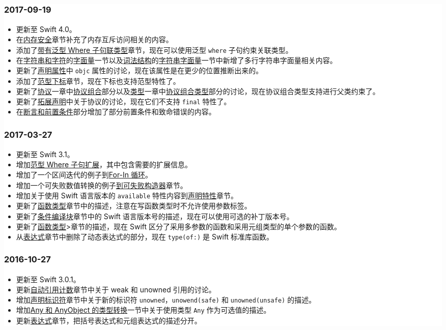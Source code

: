 ### 2017-09-19

* 更新至 Swift 4.0。
* 在[内存安全](https://docs.swift.org/swift-book/LanguageGuide/MemorySafety.html)章节补充了内存互斥访问相关的内容。
* 添加了[带有泛型 Where 子句联类型](https://docs.swift.org/swift-book/LanguageGuide/Generics.html#ID557)章节，现在可以使用泛型 `where` 子句约束关联类型。
* 在[字符串和字符](https://docs.swift.org/swift-book/LanguageGuide/StringsAndCharacters.html)的[字面量](https://docs.swift.org/swift-book/LanguageGuide/StringsAndCharacters.html#ID286)一节以及[词法结构](https://docs.swift.org/swift-book/ReferenceManual/LexicalStructure.html)的[字符串字面量](https://docs.swift.org/swift-book/ReferenceManual/LexicalStructure.html#ID417)一节中新增了多行字符串字面量相关内容。
* 更新了[声明属性](https://docs.swift.org/swift-book/ReferenceManual/Attributes.html#ID348)中 `objc` 属性的讨论，现在该属性是在更少的位置推断出来的。
* 添加了[范型下标](https://docs.swift.org/swift-book/LanguageGuide/Generics.html#ID558)章节，现在下标也支持范型特性了。
* 更新了[协议](https://docs.swift.org/swift-book/LanguageGuide/Protocols.html)一章中[协议组合](https://docs.swift.org/swift-book/LanguageGuide/Protocols.html#ID282)部分以及[类型](https://docs.swift.org/swift-book/ReferenceManual/Types.html)一章中[协议组合类型](https://docs.swift.org/swift-book/ReferenceManual/Types.html#ID454)部分的讨论，现在协议组合类型支持进行父类约束了。
* 更新了[拓展声明](https://docs.swift.org/swift-book/ReferenceManual/Declarations.html#ID378)中关于协议的讨论，现在它们不支持 `final` 特性了。
* 在[断言和前置条件](https://docs.swift.org/swift-book/LanguageGuide/TheBasics.html#ID335)部分增加了部分前置条件和致命错误的内容。

### 2017-03-27

* 更新至 Swift 3.1。
* 增加[范型 Where 子句扩展](https://docs.swift.org/swift-book/LanguageGuide/Generics.html#ID553)，其中包含需要的扩展信息。
* 增加了一个区间迭代的例子到[For-In 循环](https://docs.swift.org/swift-book/LanguageGuide/ControlFlow.html#ID121)。
* 增加一个可失败数值转换的例子[到可失败构造器](https://docs.swift.org/swift-book/LanguageGuide/Initialization.html#ID224)章节。
* 增加关于使用 Swift 语言版本的 `available` 特性内容到[声明特性](https://docs.swift.org/swift-book/ReferenceManual/Attributes.html#ID348)章节。
* 更新了[函数类型](https://docs.swift.org/swift-book/ReferenceManual/Types.html#ID449)章节中的描述，注意在写函数类型时不允许使用参数标签。
* 更新了[条件编译块](https://docs.swift.org/swift-book/ReferenceManual/Statements.html#ID539)章节中的 Swift 语言版本号的描述，现在可以使用可选的补丁版本号。
* 更新了[函数类型](https://docs.swift.org/swift-book/ReferenceManual/Types.html#ID449)>章节的描述，现在 Swift 区分了采用多参数的函数和采用元组类型的单个参数的函数。
* 从[表达式](https://docs.swift.org/swift-book/ReferenceManual/Expressions.html)章节中删除了动态表达式的部分，现在 `type(of:)` 是 Swift 标准库函数。        

### 2016-10-27

* 更新至 Swift 3.0.1。
* 更新[自动引用计数](https://docs.swift.org/swift-book/LanguageGuide/AutomaticReferenceCounting.html)章节中关于 weak 和 unowned 引用的讨论。
* 增加[声明标识符](https://docs.swift.org/swift-book/ReferenceManual/Declarations.html#ID381)章节中关于新的标识符 `unowned`，`unowend(safe)` 和 `unowned(unsafe)` 的描述。
* 增加[Any 和 AnyObject 的类型转换](https://docs.swift.org/swift-book/LanguageGuide/TypeCasting.html#ID342)一节中关于使用类型 `Any` 作为可选值的描述。               
* 更新[表达式](https://docs.swift.org/swift-book/ReferenceManual/Expressions.html)章节，把括号表达式和元组表达式的描述分开。
